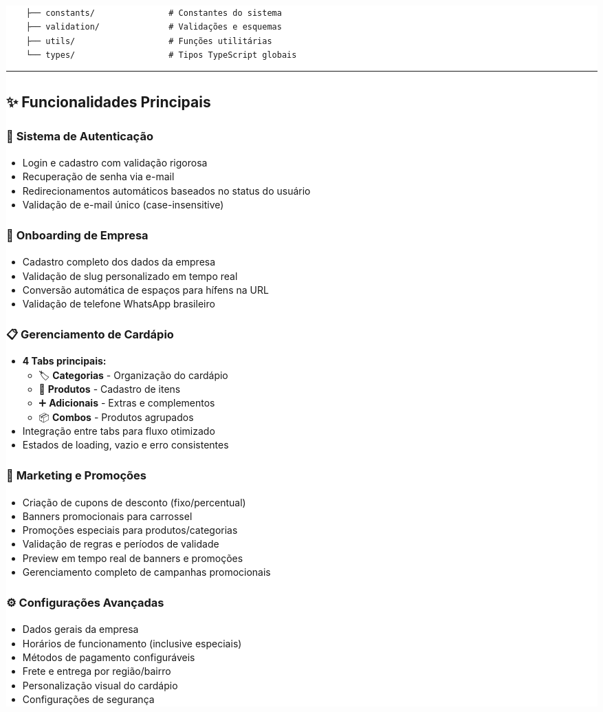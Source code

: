 ```
    ├── constants/               # Constantes do sistema
    ├── validation/              # Validações e esquemas
    ├── utils/                   # Funções utilitárias
    └── types/                   # Tipos TypeScript globais
```

---

## ✨ Funcionalidades Principais

### 🔐 **Sistema de Autenticação**

- Login e cadastro com validação rigorosa
- Recuperação de senha via e-mail
- Redirecionamentos automáticos baseados no status do usuário
- Validação de e-mail único (case-insensitive)

### 🏢 **Onboarding de Empresa**

- Cadastro completo dos dados da empresa
- Validação de slug personalizado em tempo real
- Conversão automática de espaços para hífens na URL
- Validação de telefone WhatsApp brasileiro

### 📋 **Gerenciamento de Cardápio**

- **4 Tabs principais:**
  - 🏷️ **Categorias** - Organização do cardápio
  - 🍔 **Produtos** - Cadastro de itens
  - ➕ **Adicionais** - Extras e complementos
  - 📦 **Combos** - Produtos agrupados
- Integração entre tabs para fluxo otimizado
- Estados de loading, vazio e erro consistentes

### 🎯 **Marketing e Promoções**

- Criação de cupons de desconto (fixo/percentual)
- Banners promocionais para carrossel
- Promoções especiais para produtos/categorias
- Validação de regras e períodos de validade
- Preview em tempo real de banners e promoções
- Gerenciamento completo de campanhas promocionais

### ⚙️ **Configurações Avançadas**

- Dados gerais da empresa
- Horários de funcionamento (inclusive especiais)
- Métodos de pagamento configuráveis
- Frete e entrega por região/bairro
- Personalização visual do cardápio
- Configurações de segurança
